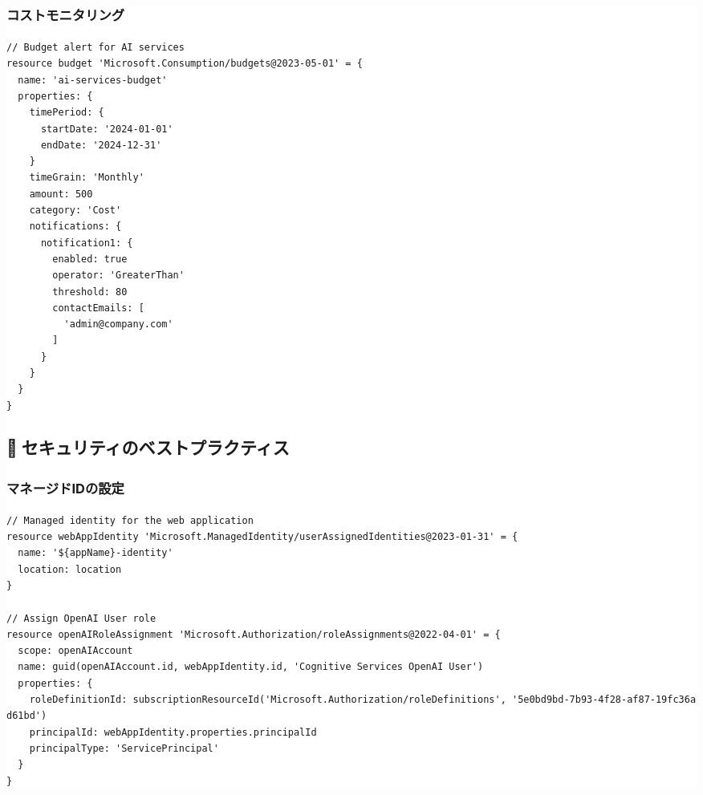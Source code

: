 ### コストモニタリング

```bicep
// Budget alert for AI services
resource budget 'Microsoft.Consumption/budgets@2023-05-01' = {
  name: 'ai-services-budget'
  properties: {
    timePeriod: {
      startDate: '2024-01-01'
      endDate: '2024-12-31'
    }
    timeGrain: 'Monthly'
    amount: 500
    category: 'Cost'
    notifications: {
      notification1: {
        enabled: true
        operator: 'GreaterThan'
        threshold: 80
        contactEmails: [
          'admin@company.com'
        ]
      }
    }
  }
}
```

## 🔐 セキュリティのベストプラクティス

### マネージドIDの設定

```bicep
// Managed identity for the web application
resource webAppIdentity 'Microsoft.ManagedIdentity/userAssignedIdentities@2023-01-31' = {
  name: '${appName}-identity'
  location: location
}

// Assign OpenAI User role
resource openAIRoleAssignment 'Microsoft.Authorization/roleAssignments@2022-04-01' = {
  scope: openAIAccount
  name: guid(openAIAccount.id, webAppIdentity.id, 'Cognitive Services OpenAI User')
  properties: {
    roleDefinitionId: subscriptionResourceId('Microsoft.Authorization/roleDefinitions', '5e0bd9bd-7b93-4f28-af87-19fc36ad61bd')
    principalId: webAppIdentity.properties.principalId
    principalType: 'ServicePrincipal'
  }
}
```
